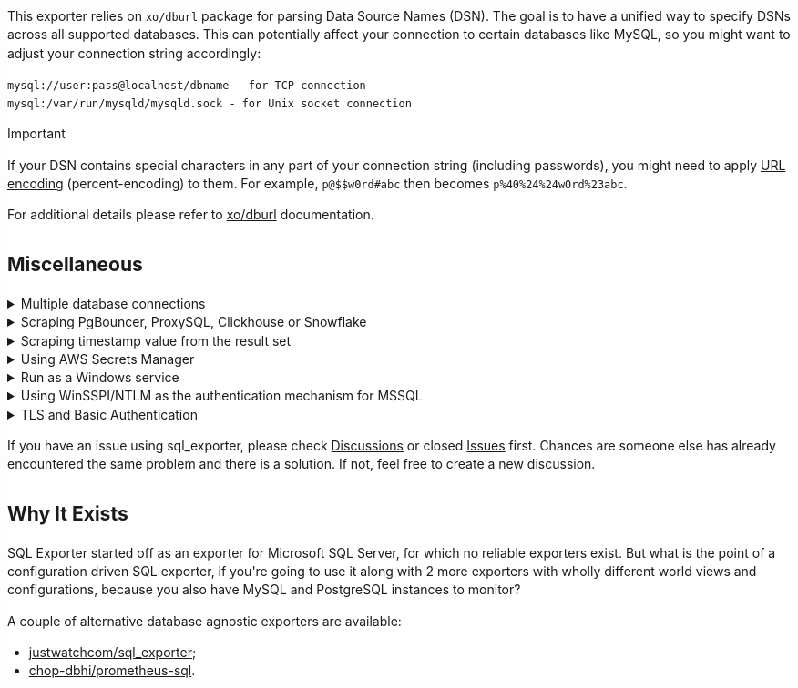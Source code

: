 This exporter relies on `xo/dburl` package for parsing Data Source Names (DSN). The goal is to have a
unified way to specify DSNs across all supported databases. This can potentially affect your connection to certain
databases like MySQL, so you might want to adjust your connection string accordingly:

```plaintext
mysql://user:pass@localhost/dbname - for TCP connection
mysql:/var/run/mysqld/mysqld.sock - for Unix socket connection
```

> [!IMPORTANT]
> If your DSN contains special characters in any part of your connection string (including passwords), you might need to
apply [URL encoding](https://en.wikipedia.org/wiki/URL_encoding#Reserved_characters) (percent-encoding) to them.
For example, `p@$$w0rd#abc` then becomes `p%40%24%24w0rd%23abc`.

For additional details please refer to [xo/dburl](https://github.com/xo/dburl) documentation.


## Miscellaneous

<details><summary>Multiple database connections</summary></details>

<details><summary>Scraping PgBouncer, ProxySQL, Clickhouse or Snowflake</summary></details>

<details><summary>Scraping timestamp value from the result set</summary></details>

<details><summary>Using AWS Secrets Manager</summary></details>

<details><summary>Run as a Windows service</summary></details>

<details><summary>Using WinSSPI/NTLM as the authentication mechanism for MSSQL</summary></details>

<details><summary>TLS and Basic Authentication</summary></details>

If you have an issue using sql_exporter, please check [Discussions](https://github.com/burningalchemist/sql_exporter/discussions) or
closed [Issues](https://github.com/burningalchemist/sql_exporter/issues?q=is%3Aissue+is%3Aclosed) first. Chances are
someone else has already encountered the same problem and there is a solution. If not, feel free to create a new
discussion.

## Why It Exists

SQL Exporter started off as an exporter for Microsoft SQL Server, for which no reliable exporters exist. But what is
the point of a configuration driven SQL exporter, if you're going to use it along with 2 more exporters with wholly
different world views and configurations, because you also have MySQL and PostgreSQL instances to monitor?

A couple of alternative database agnostic exporters are available:

- [justwatchcom/sql_exporter](https://github.com/justwatchcom/sql_exporter);
- [chop-dbhi/prometheus-sql](https://github.com/chop-dbhi/prometheus-sql).
